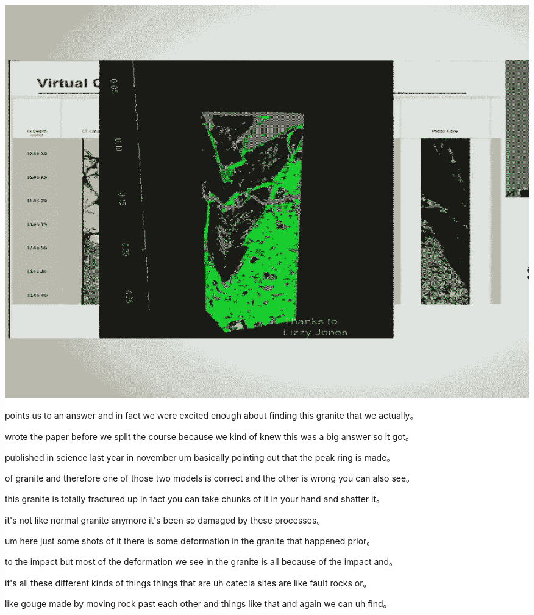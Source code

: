 ![](img/6d79cfd5bd720f3a6abdc0bab667f1d7_7.png)

 points us to an answer and in fact we were excited enough about finding this granite that we actually。

 wrote the paper before we split the course because we kind of knew this was a big answer so it got。

 published in science last year in november um basically pointing out that the peak ring is made。

 of granite and therefore one of those two models is correct and the other is wrong you can also see。

 this granite is totally fractured up in fact you can take chunks of it in your hand and shatter it。

 it's not like normal granite anymore it's been so damaged by these processes。

 um here just some shots of it there is some deformation in the granite that happened prior。

 to the impact but most of the deformation we see in the granite is all because of the impact and。

 it's all these different kinds of things things that are uh catecla sites are like fault rocks or。

 like gouge made by moving rock past each other and things like that and again we can uh find。
